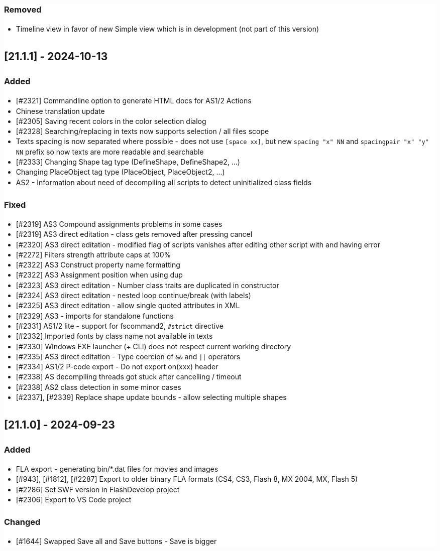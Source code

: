 ### Removed
- Timeline view in favor of new Simple view which is in development (not part of this version)

## [21.1.1] - 2024-10-13
### Added 
- [#2321] Commandline option to generate HTML docs for AS1/2 Actions
- Chinese translation update
- [#2305] Saving recent colors in the color selection dialog
- [#2328] Searching/replacing in texts now supports selection / all files scope
- Texts spacing is now separated where possible - does not use `[space xx]`,
  but new `spacing "x" NN` and `spacingpair "x" "y" NN` prefix so now
  texts are more readable and searchable
- [#2333] Changing Shape tag type (DefineShape, DefineShape2, ...)
- Changing PlaceObject tag type (PlaceObject, PlaceObject2, ...)
- AS2 - Information about need of decompiling all scripts to detect uninitialized class fields

### Fixed
- [#2319] AS3 Compound assignments problems in some cases
- [#2319] AS3 direct editation - class gets removed after pressing cancel
- [#2320] AS3 direct editation - modified flag of scripts vanishes after editing other script with and having error
- [#2272] Filters strength attribute caps at 100%
- [#2322] AS3 Construct property name formatting
- [#2322] AS3 Assignment position when using dup
- [#2323] AS3 direct editation - Number class traits are duplicated in constructor
- [#2324] AS3 direct editation - nested loop continue/break (with labels)
- [#2325] AS3 direct editation - allow single quoted attributes in XML
- [#2329] AS3 - imports for standalone functions
- [#2331] AS1/2 lite - support for fscommand2, `#strict` directive
- [#2332] Imported fonts by class name not available in texts
- [#2330] Windows EXE launcher (+ CLI) does not respect current working directory
- [#2335] AS3 direct editation - Type coercion of `&&` and `||` operators
- [#2334] AS1/2 P-code export - Do not export on(xxx) header
- [#2338] AS decompiling threads got stuck after cancelling / timeout
- [#2338] AS2 class detection in some minor cases
- [#2337], [#2339] Replace shape update bounds - allow selecting multiple shapes

## [21.1.0] - 2024-09-23
### Added
- FLA export - generating bin/*.dat files for movies and images
- [#943], [#1812], [#2287] Export to older binary FLA formats (CS4, CS3, Flash 8, MX 2004, MX, Flash 5)
- [#2286] Set SWF version in FlashDevelop project
- [#2306] Export to VS Code project

### Changed
- [#1644] Swapped Save all and Save buttons - Save is bigger

